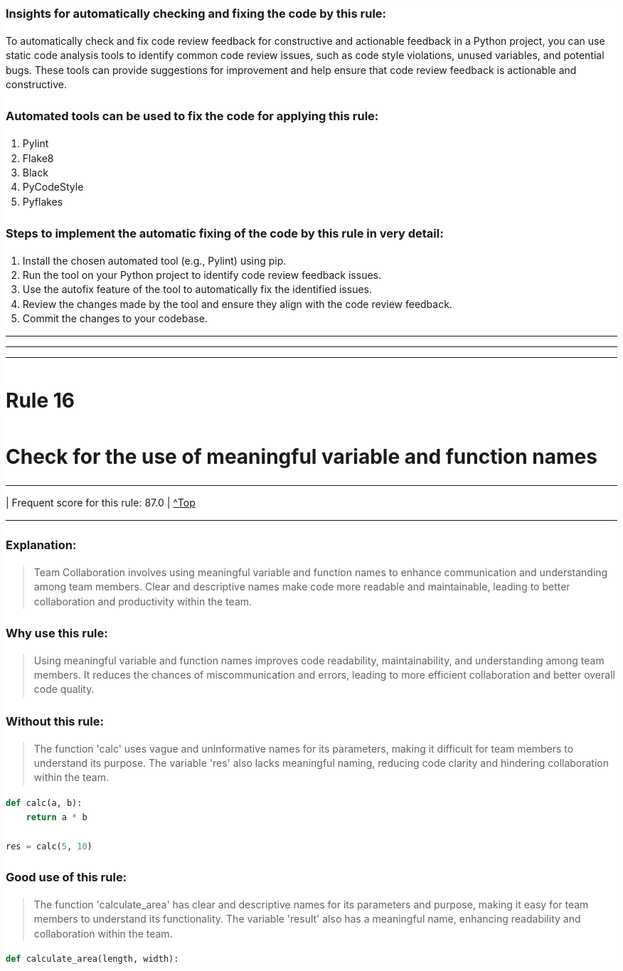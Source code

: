 ### Insights for automatically checking and fixing the code by this rule:
To automatically check and fix code review feedback for constructive and actionable feedback in a Python project, you can use static code analysis tools to identify common code review issues, such as code style violations, unused variables, and potential bugs. These tools can provide suggestions for improvement and help ensure that code review feedback is actionable and constructive.
### Automated tools can be used to fix the code for applying this rule:
1. Pylint
2. Flake8
3. Black
4. PyCodeStyle
5. Pyflakes
### Steps to implement the automatic fixing of the code by this rule in very detail:
1. Install the chosen automated tool (e.g., Pylint) using pip.
2. Run the tool on your Python project to identify code review feedback issues.
3. Use the autofix feature of the tool to automatically fix the identified issues.
4. Review the changes made by the tool and ensure they align with the code review feedback.
5. Commit the changes to your codebase.
 --- 
 --- 
---
# Rule 16
# Check for the use of meaningful variable and function names
---
| Frequent score for this rule: 87.0 | [^Top](#team-collaboration) 

---
### Explanation:
>Team Collaboration involves using meaningful variable and function names to enhance communication and understanding among team members. Clear and descriptive names make code more readable and maintainable, leading to better collaboration and productivity within the team.

### Why use this rule:
>Using meaningful variable and function names improves code readability, maintainability, and understanding among team members. It reduces the chances of miscommunication and errors, leading to more efficient collaboration and better overall code quality.

### Without this rule:
>The function 'calc' uses vague and uninformative names for its parameters, making it difficult for team members to understand its purpose. The variable 'res' also lacks meaningful naming, reducing code clarity and hindering collaboration within the team.
```python
def calc(a, b):
    return a * b

res = calc(5, 10)
```
### Good use of this rule:
>The function 'calculate_area' has clear and descriptive names for its parameters and purpose, making it easy for team members to understand its functionality. The variable 'result' also has a meaningful name, enhancing readability and collaboration within the team.
```python
def calculate_area(length, width):
```